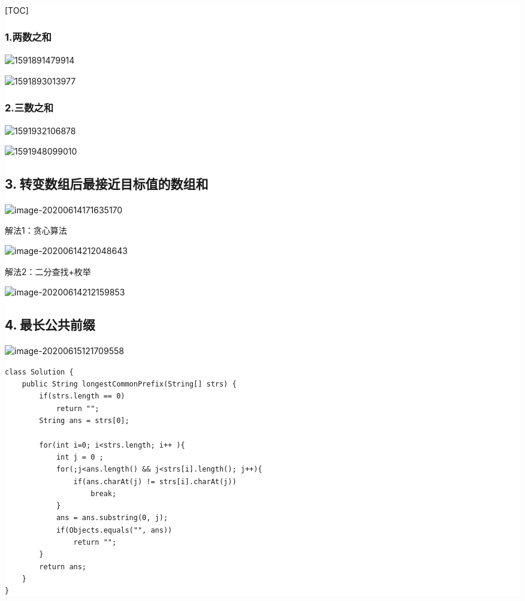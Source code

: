 [TOC]

### 1.两数之和

![1591891479914](../../../../Software/Typora/Picture/1591891479914.png)

![1591893013977](../../../../Software/Typora/Picture/1591893013977.png)





### 2.三数之和

![1591932106878](../../../../Software/Typora/Picture/1591932106878.png)

![1591948099010](../../../../Software/Typora/Picture/1591948099010.png)



## 3. 转变数组后最接近目标值的数组和

![image-20200614171635170](../../../../Software/Typora/Picture/image-20200614171635170.png)

解法1：贪心算法

![image-20200614212048643](../../../../Software/Typora/Picture/image-20200614212048643.png)

解法2：二分查找+枚举

![image-20200614212159853](../../../../Software/Typora/Picture/image-20200614212159853.png)



## 4. 最长公共前缀

![image-20200615121709558](../../../../Software/Typora/Picture/image-20200615121709558.png)

```
class Solution {
    public String longestCommonPrefix(String[] strs) {
        if(strs.length == 0)
            return "";
        String ans = strs[0];
        
        for(int i=0; i<strs.length; i++ ){
            int j = 0 ;
            for(;j<ans.length() && j<strs[i].length(); j++){
                if(ans.charAt(j) != strs[i].charAt(j))
                    break;
            }
            ans = ans.substring(0, j);
            if(Objects.equals("", ans))
                return "";
        }
        return ans;
    }
}
```
